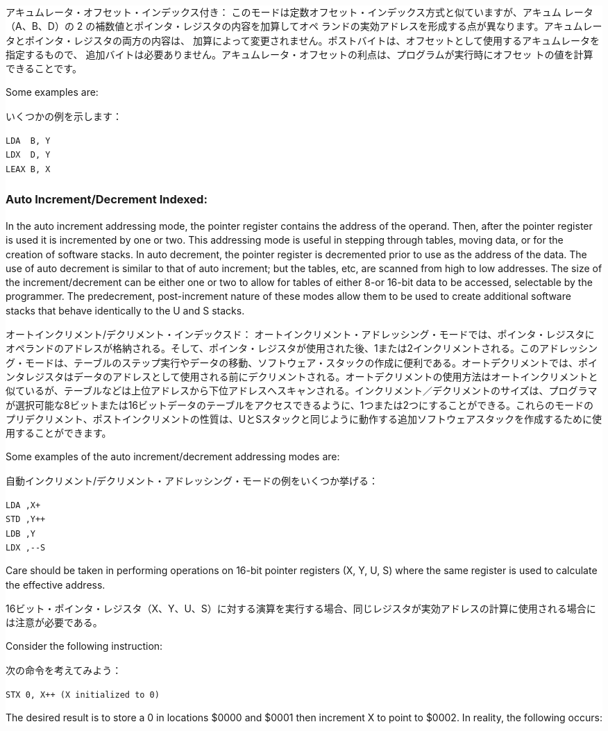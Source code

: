アキュムレータ・オフセット・インデックス付き： このモードは定数オフセット・インデックス方式と似ていますが、アキュム レータ（A、B、D）の 2 の補数値とポインタ・レジスタの内容を加算してオペ ランドの実効アドレスを形成する点が異なります。アキュムレータとポインタ・レジスタの両方の内容は、 加算によって変更されません。ポストバイトは、オフセットとして使用するアキュムレータを指定するもので、 追加バイトは必要ありません。アキュムレータ・オフセットの利点は、プログラムが実行時にオフセッ トの値を計算できることです。 

Some examples are: 

いくつかの例を示します：

```
LDA  B, Y 
LDX  D, Y 
LEAX B, X 
```

### Auto Increment/Decrement Indexed: 

In the auto increment addressing mode, the pointer register contains the address of the operand. Then, after the pointer register is used it is incremented by one or two. This addressing mode is useful in stepping through tables, moving data, or for the creation of software stacks. In auto decrement, the pointer register is decremented prior to use as the address of the data. The use of auto decrement is similar to that of auto increment; but the tables, etc, are scanned from high to low addresses. The size of the increment/decrement can be either one or two to allow for tables of either 8-or 16-bit data to be accessed, selectable by the programmer. The predecrement, post-increment nature of these modes allow them to be used to create additional software stacks that behave identically to the U and S stacks. 

オートインクリメント/デクリメント・インデックスド： オートインクリメント・アドレッシング・モードでは、ポインタ・レジスタにオペランドのアドレスが格納される。そして、ポインタ・レジスタが使用された後、1または2インクリメントされる。このアドレッシング・モードは、テーブルのステップ実行やデータの移動、ソフトウェア・スタックの作成に便利である。オートデクリメントでは、ポインタレジスタはデータのアドレスとして使用される前にデクリメントされる。オートデクリメントの使用方法はオートインクリメントと似ているが、テーブルなどは上位アドレスから下位アドレスへスキャンされる。インクリメント／デクリメントのサイズは、プログラマが選択可能な8ビットまたは16ビットデータのテーブルをアクセスできるように、1つまたは2つにすることができる。これらのモードのプリデクリメント、ポストインクリメントの性質は、UとSスタックと同じように動作する追加ソフトウェアスタックを作成するために使用することができます。

Some examples of the auto increment/decrement addressing modes are: 

自動インクリメント/デクリメント・アドレッシング・モードの例をいくつか挙げる： 

```
LDA ,X+ 
STD ,Y++ 
LDB ,Y 
LDX ,--S
```

Care should be taken in performing operations on 16-bit pointer registers (X, Y, U, S) where the same register is used to calculate the effective address. 

16ビット・ポインタ・レジスタ（X、Y、U、S）に対する演算を実行する場合、同じレジスタが実効アドレスの計算に使用される場合には注意が必要である。

Consider the following instruction: 

次の命令を考えてみよう：
```
STX 0, X++ (X initialized to 0) 
```

The desired result is to store a 0 in locations $0000 and $0001 then increment X to point to $0002. In reality, the following occurs: 
